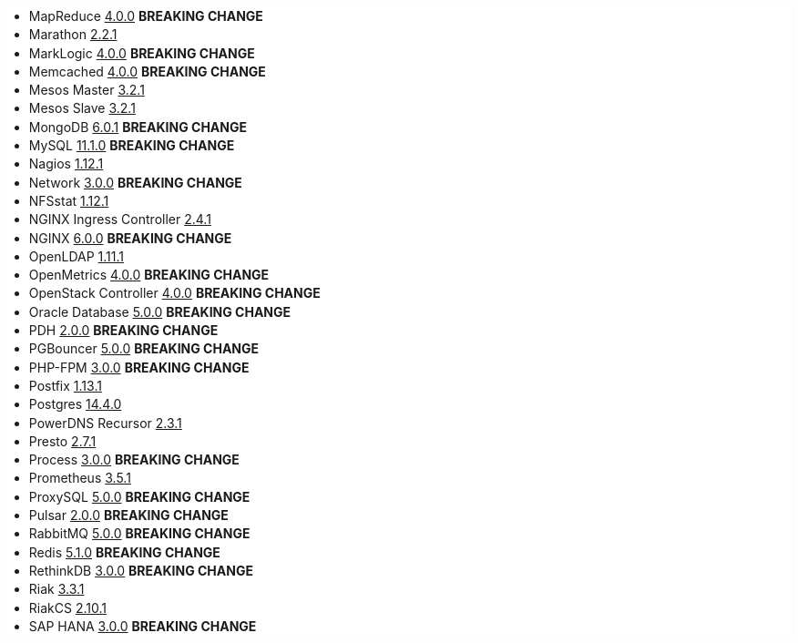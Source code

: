 * MapReduce [4.0.0](https://github.com/KhulnaSoft/integrations-core/blob/master/mapreduce/CHANGELOG.md) **BREAKING CHANGE**
* Marathon [2.2.1](https://github.com/KhulnaSoft/integrations-core/blob/master/marathon/CHANGELOG.md)
* MarkLogic [4.0.0](https://github.com/KhulnaSoft/integrations-core/blob/master/marklogic/CHANGELOG.md) **BREAKING CHANGE**
* Memcached [4.0.0](https://github.com/KhulnaSoft/integrations-core/blob/master/mcache/CHANGELOG.md) **BREAKING CHANGE**
* Mesos Master [3.2.1](https://github.com/KhulnaSoft/integrations-core/blob/master/mesos_master/CHANGELOG.md)
* Mesos Slave [3.2.1](https://github.com/KhulnaSoft/integrations-core/blob/master/mesos_slave/CHANGELOG.md)
* MongoDB [6.0.1](https://github.com/KhulnaSoft/integrations-core/blob/master/mongo/CHANGELOG.md) **BREAKING CHANGE**
* MySQL [11.1.0](https://github.com/KhulnaSoft/integrations-core/blob/master/mysql/CHANGELOG.md) **BREAKING CHANGE**
* Nagios [1.12.1](https://github.com/KhulnaSoft/integrations-core/blob/master/nagios/CHANGELOG.md)
* Network [3.0.0](https://github.com/KhulnaSoft/integrations-core/blob/master/network/CHANGELOG.md) **BREAKING CHANGE**
* NFSstat [1.12.1](https://github.com/KhulnaSoft/integrations-core/blob/master/nfsstat/CHANGELOG.md)
* NGINX Ingress Controller [2.4.1](https://github.com/KhulnaSoft/integrations-core/blob/master/nginx_ingress_controller/CHANGELOG.md)
* NGINX [6.0.0](https://github.com/KhulnaSoft/integrations-core/blob/master/nginx/CHANGELOG.md) **BREAKING CHANGE**
* OpenLDAP [1.11.1](https://github.com/KhulnaSoft/integrations-core/blob/master/openldap/CHANGELOG.md)
* OpenMetrics [4.0.0](https://github.com/KhulnaSoft/integrations-core/blob/master/openmetrics/CHANGELOG.md) **BREAKING CHANGE**
* OpenStack Controller [4.0.0](https://github.com/KhulnaSoft/integrations-core/blob/master/openstack_controller/CHANGELOG.md) **BREAKING CHANGE**
* Oracle Database [5.0.0](https://github.com/KhulnaSoft/integrations-core/blob/master/oracle/CHANGELOG.md) **BREAKING CHANGE**
* PDH [2.0.0](https://github.com/KhulnaSoft/integrations-core/blob/master/pdh_check/CHANGELOG.md) **BREAKING CHANGE**
* PGBouncer [5.0.0](https://github.com/KhulnaSoft/integrations-core/blob/master/pgbouncer/CHANGELOG.md) **BREAKING CHANGE**
* PHP-FPM [3.0.0](https://github.com/KhulnaSoft/integrations-core/blob/master/php_fpm/CHANGELOG.md) **BREAKING CHANGE**
* Postfix [1.13.1](https://github.com/KhulnaSoft/integrations-core/blob/master/postfix/CHANGELOG.md)
* Postgres [14.4.0](https://github.com/KhulnaSoft/integrations-core/blob/master/postgres/CHANGELOG.md)
* PowerDNS Recursor [2.3.1](https://github.com/KhulnaSoft/integrations-core/blob/master/powerdns_recursor/CHANGELOG.md)
* Presto [2.7.1](https://github.com/KhulnaSoft/integrations-core/blob/master/presto/CHANGELOG.md)
* Process [3.0.0](https://github.com/KhulnaSoft/integrations-core/blob/master/process/CHANGELOG.md) **BREAKING CHANGE**
* Prometheus [3.5.1](https://github.com/KhulnaSoft/integrations-core/blob/master/prometheus/CHANGELOG.md)
* ProxySQL [5.0.0](https://github.com/KhulnaSoft/integrations-core/blob/master/proxysql/CHANGELOG.md) **BREAKING CHANGE**
* Pulsar [2.0.0](https://github.com/KhulnaSoft/integrations-core/blob/master/pulsar/CHANGELOG.md) **BREAKING CHANGE**
* RabbitMQ [5.0.0](https://github.com/KhulnaSoft/integrations-core/blob/master/rabbitmq/CHANGELOG.md) **BREAKING CHANGE**
* Redis [5.1.0](https://github.com/KhulnaSoft/integrations-core/blob/master/redisdb/CHANGELOG.md) **BREAKING CHANGE**
* RethinkDB [3.0.0](https://github.com/KhulnaSoft/integrations-core/blob/master/rethinkdb/CHANGELOG.md) **BREAKING CHANGE**
* Riak [3.3.1](https://github.com/KhulnaSoft/integrations-core/blob/master/riak/CHANGELOG.md)
* RiakCS [2.10.1](https://github.com/KhulnaSoft/integrations-core/blob/master/riakcs/CHANGELOG.md)
* SAP HANA [3.0.0](https://github.com/KhulnaSoft/integrations-core/blob/master/sap_hana/CHANGELOG.md) **BREAKING CHANGE**